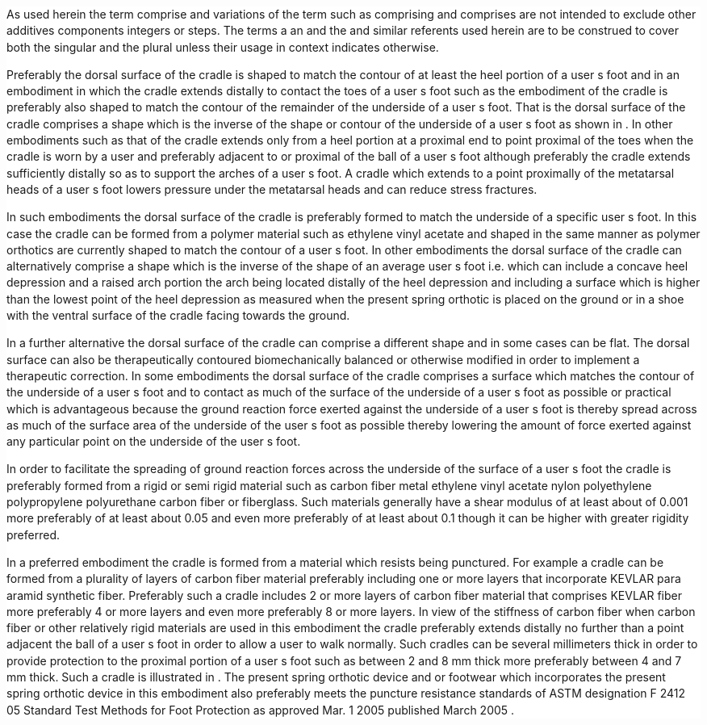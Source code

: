 As used herein the term comprise and variations of the term such as comprising and comprises are not intended to exclude other additives components integers or steps. The terms a an and the and similar referents used herein are to be construed to cover both the singular and the plural unless their usage in context indicates otherwise.

Preferably the dorsal surface of the cradle is shaped to match the contour of at least the heel portion of a user s foot and in an embodiment in which the cradle extends distally to contact the toes of a user s foot such as the embodiment of the cradle is preferably also shaped to match the contour of the remainder of the underside of a user s foot. That is the dorsal surface of the cradle comprises a shape which is the inverse of the shape or contour of the underside of a user s foot as shown in . In other embodiments such as that of the cradle extends only from a heel portion at a proximal end to point proximal of the toes when the cradle is worn by a user and preferably adjacent to or proximal of the ball of a user s foot although preferably the cradle extends sufficiently distally so as to support the arches of a user s foot. A cradle which extends to a point proximally of the metatarsal heads of a user s foot lowers pressure under the metatarsal heads and can reduce stress fractures.

In such embodiments the dorsal surface of the cradle is preferably formed to match the underside of a specific user s foot. In this case the cradle can be formed from a polymer material such as ethylene vinyl acetate and shaped in the same manner as polymer orthotics are currently shaped to match the contour of a user s foot. In other embodiments the dorsal surface of the cradle can alternatively comprise a shape which is the inverse of the shape of an average user s foot i.e. which can include a concave heel depression and a raised arch portion the arch being located distally of the heel depression and including a surface which is higher than the lowest point of the heel depression as measured when the present spring orthotic is placed on the ground or in a shoe with the ventral surface of the cradle facing towards the ground.

In a further alternative the dorsal surface of the cradle can comprise a different shape and in some cases can be flat. The dorsal surface can also be therapeutically contoured biomechanically balanced or otherwise modified in order to implement a therapeutic correction. In some embodiments the dorsal surface of the cradle comprises a surface which matches the contour of the underside of a user s foot and to contact as much of the surface of the underside of a user s foot as possible or practical which is advantageous because the ground reaction force exerted against the underside of a user s foot is thereby spread across as much of the surface area of the underside of the user s foot as possible thereby lowering the amount of force exerted against any particular point on the underside of the user s foot.

In order to facilitate the spreading of ground reaction forces across the underside of the surface of a user s foot the cradle is preferably formed from a rigid or semi rigid material such as carbon fiber metal ethylene vinyl acetate nylon polyethylene polypropylene polyurethane carbon fiber or fiberglass. Such materials generally have a shear modulus of at least about of 0.001 more preferably of at least about 0.05 and even more preferably of at least about 0.1 though it can be higher with greater rigidity preferred.

In a preferred embodiment the cradle is formed from a material which resists being punctured. For example a cradle can be formed from a plurality of layers of carbon fiber material preferably including one or more layers that incorporate KEVLAR para aramid synthetic fiber. Preferably such a cradle includes 2 or more layers of carbon fiber material that comprises KEVLAR fiber more preferably 4 or more layers and even more preferably 8 or more layers. In view of the stiffness of carbon fiber when carbon fiber or other relatively rigid materials are used in this embodiment the cradle preferably extends distally no further than a point adjacent the ball of a user s foot in order to allow a user to walk normally. Such cradles can be several millimeters thick in order to provide protection to the proximal portion of a user s foot such as between 2 and 8 mm thick more preferably between 4 and 7 mm thick. Such a cradle is illustrated in . The present spring orthotic device and or footwear which incorporates the present spring orthotic device in this embodiment also preferably meets the puncture resistance standards of ASTM designation F 2412 05 Standard Test Methods for Foot Protection as approved Mar. 1 2005 published March 2005 .

